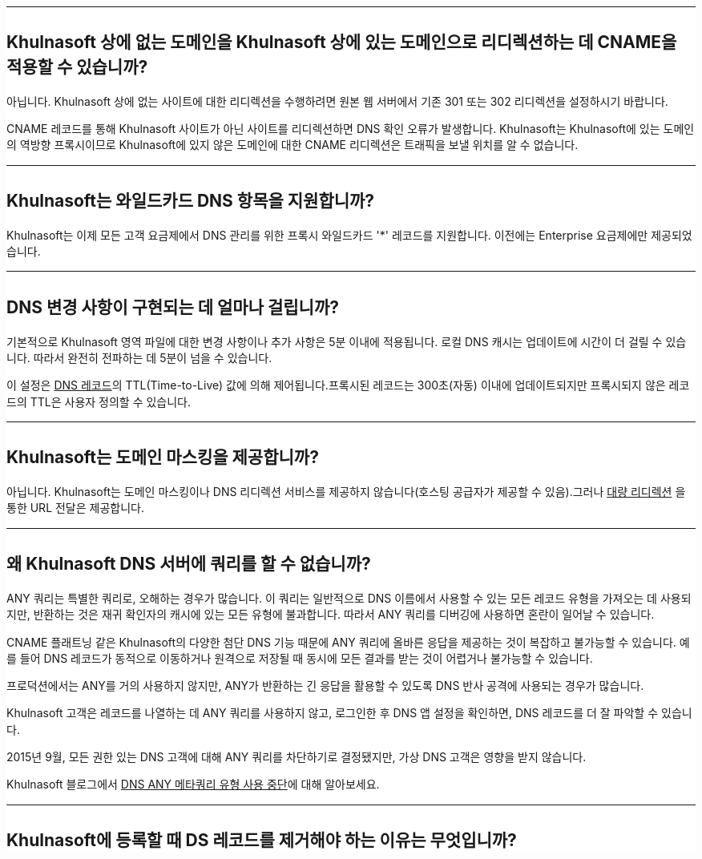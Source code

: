 ___

## Khulnasoft 상에 없는 도메인을 Khulnasoft 상에 있는 도메인으로 리디렉션하는 데 CNAME을 적용할 수 있습니까?

아닙니다. Khulnasoft 상에 없는 사이트에 대한 리디렉션을 수행하려면 원본 웹 서버에서 기존 301 또는 302 리디렉션을 설정하시기 바랍니다.

CNAME 레코드를 통해 Khulnasoft 사이트가 아닌 사이트를 리디렉션하면 DNS 확인 오류가 발생합니다. Khulnasoft는 Khulnasoft에 있는 도메인의 역방향 프록시이므로 Khulnasoft에 있지 않은 도메인에 대한 CNAME 리디렉션은 트래픽을 보낼 위치를 알 수 없습니다.

___

## Khulnasoft는 와일드카드 DNS 항목을 지원합니까?

Khulnasoft는 이제 모든 고객 요금제에서 DNS 관리를 위한 프록시 와일드카드 '\*' 레코드를 지원합니다. 이전에는 Enterprise 요금제에만 제공되었습니다.

___

## DNS 변경 사항이 구현되는 데 얼마나 걸립니까?

기본적으로 Khulnasoft 영역 파일에 대한 변경 사항이나 추가 사항은 5분 이내에 적용됩니다. 로컬 DNS 캐시는 업데이트에 시간이 더 걸릴 수 있습니다. 따라서 완전히 전파하는 데 5분이 넘을 수 있습니다.

이 설정은 [DNS 레코드](/dns/manage-dns-records/how-to/create-dns-records)의 TTL(Time-to-Live) 값에 의해 제어됩니다.프록시된 레코드는 300초(자동) 이내에 업데이트되지만 프록시되지 않은 레코드의 TTL은 사용자 정의할 수 있습니다.

___

## Khulnasoft는 도메인 마스킹을 제공합니까?

아닙니다. Khulnasoft는 도메인 마스킹이나 DNS 리디렉션 서비스를 제공하지 않습니다(호스팅 공급자가 제공할 수 있음).그러나 [대량 리디렉션](/rules/url-forwarding/bulk-redirects/) 을 통한 URL 전달은 제공합니다.

___

## 왜 Khulnasoft DNS 서버에 쿼리를 할 수 없습니까?

ANY 쿼리는 특별한 쿼리로, 오해하는 경우가 많습니다. 이 쿼리는 일반적으로 DNS 이름에서 사용할 수 있는 모든 레코드 유형을 가져오는 데 사용되지만, 반환하는 것은 재귀 확인자의 캐시에 있는 모든 유형에 불과합니다. 따라서 ANY 쿼리를 디버깅에 사용하면 혼란이 일어날 수 있습니다.

CNAME 플래트닝 같은 Khulnasoft의 다양한 첨단 DNS 기능 때문에 ANY 쿼리에 올바른 응답을 제공하는 것이 복잡하고 불가능할 수 있습니다. 예를 들어 DNS 레코드가 동적으로 이동하거나 원격으로 저장될 때 동시에 모든 결과를 받는 것이 어렵거나 불가능할 수 있습니다.

프로덕션에서는 ANY를 거의 사용하지 않지만, ANY가 반환하는 긴 응답을 활용할 수 있도록 DNS 반사 공격에 사용되는 경우가 많습니다.

Khulnasoft 고객은 레코드를 나열하는 데 ANY 쿼리를 사용하지 않고, 로그인한 후 DNS 앱 설정을 확인하면, DNS 레코드를 더 잘 파악할 수 있습니다.

2015년 9월, 모든 권한 있는 DNS 고객에 대해 ANY 쿼리를 차단하기로 결정됐지만, 가상 DNS 고객은 영향을 받지 않습니다.

Khulnasoft 블로그에서 [DNS ANY 메타쿼리 유형 사용 중단](https://blog.Khulnasoft.com/deprecating-dns-any-meta-query-type/)에 대해 알아보세요.

___

## Khulnasoft에 등록할 때 DS 레코드를 제거해야 하는 이유는 무엇입니까?
